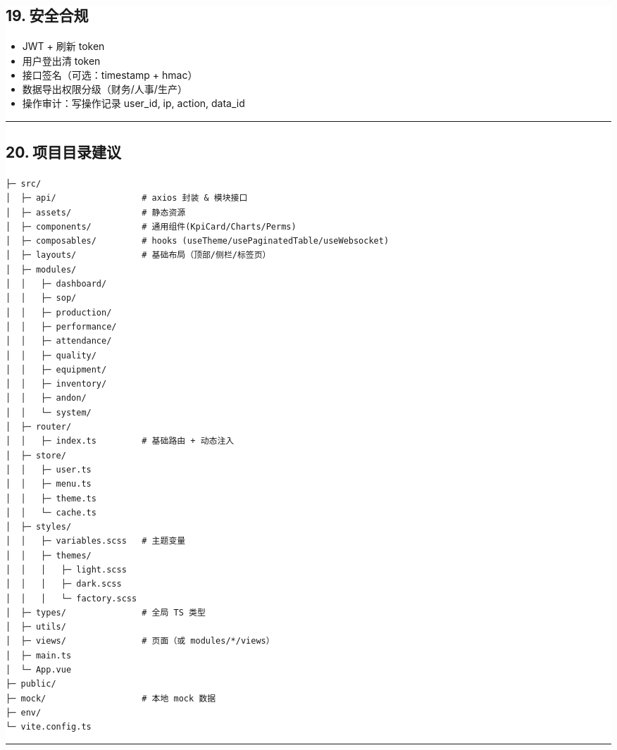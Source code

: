 ## 19. 安全合规

- JWT + 刷新 token
- 用户登出清 token
- 接口签名（可选：timestamp + hmac）
- 数据导出权限分级（财务/人事/生产）
- 操作审计：写操作记录 user_id, ip, action, data_id

---

## 20. 项目目录建议

```text
├─ src/
│  ├─ api/                 # axios 封装 & 模块接口
│  ├─ assets/              # 静态资源
│  ├─ components/          # 通用组件(KpiCard/Charts/Perms)
│  ├─ composables/         # hooks (useTheme/usePaginatedTable/useWebsocket)
│  ├─ layouts/             # 基础布局（顶部/侧栏/标签页）
│  ├─ modules/
│  │   ├─ dashboard/
│  │   ├─ sop/
│  │   ├─ production/
│  │   ├─ performance/
│  │   ├─ attendance/
│  │   ├─ quality/
│  │   ├─ equipment/
│  │   ├─ inventory/
│  │   ├─ andon/
│  │   └─ system/
│  ├─ router/
│  │   ├─ index.ts         # 基础路由 + 动态注入
│  ├─ store/
│  │   ├─ user.ts
│  │   ├─ menu.ts
│  │   ├─ theme.ts
│  │   └─ cache.ts
│  ├─ styles/
│  │   ├─ variables.scss   # 主题变量
│  │   ├─ themes/
│  │   │   ├─ light.scss
│  │   │   ├─ dark.scss
│  │   │   └─ factory.scss
│  ├─ types/               # 全局 TS 类型
│  ├─ utils/
│  ├─ views/               # 页面（或 modules/*/views）
│  ├─ main.ts
│  └─ App.vue
├─ public/
├─ mock/                   # 本地 mock 数据
├─ env/
└─ vite.config.ts
```

---